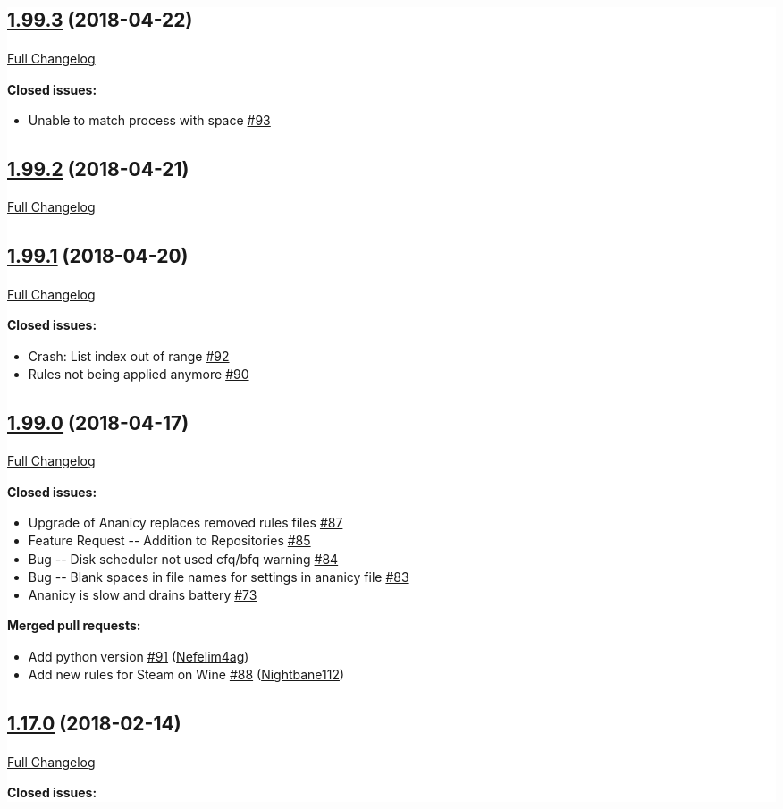 ## [1.99.3](https://github.com/Nefelim4ag/Ananicy/releases) (2018-04-22)

[Full Changelog](https://github.com/Nefelim4ag/Ananicy/compare/1.99.2...1.99.3)

**Closed issues:**

- Unable to match process with space [\#93](https://github.com/Nefelim4ag/Ananicy/issues/93)

## [1.99.2](https://github.com/Nefelim4ag/Ananicy/releases) (2018-04-21)

[Full Changelog](https://github.com/Nefelim4ag/Ananicy/compare/1.99.1...1.99.2)

## [1.99.1](https://github.com/Nefelim4ag/Ananicy/releases) (2018-04-20)

[Full Changelog](https://github.com/Nefelim4ag/Ananicy/compare/1.99.0...1.99.1)

**Closed issues:**

- Crash: List index out of range [\#92](https://github.com/Nefelim4ag/Ananicy/issues/92)
- Rules not being applied anymore [\#90](https://github.com/Nefelim4ag/Ananicy/issues/90)

## [1.99.0](https://github.com/Nefelim4ag/Ananicy/releases) (2018-04-17)

[Full Changelog](https://github.com/Nefelim4ag/Ananicy/compare/1.17.0...1.99.0)

**Closed issues:**

- Upgrade of Ananicy replaces removed rules files [\#87](https://github.com/Nefelim4ag/Ananicy/issues/87)
- Feature Request -- Addition to Repositories [\#85](https://github.com/Nefelim4ag/Ananicy/issues/85)
- Bug -- Disk scheduler not used cfq/bfq warning [\#84](https://github.com/Nefelim4ag/Ananicy/issues/84)
- Bug -- Blank spaces in file names for settings in ananicy file [\#83](https://github.com/Nefelim4ag/Ananicy/issues/83)
- Ananicy is slow and drains battery [\#73](https://github.com/Nefelim4ag/Ananicy/issues/73)

**Merged pull requests:**

- Add python version [\#91](https://github.com/Nefelim4ag/Ananicy/pull/91) ([Nefelim4ag](https://github.com/Nefelim4ag))
- Add new rules for Steam on Wine [\#88](https://github.com/Nefelim4ag/Ananicy/pull/88) ([Nightbane112](https://github.com/Nightbane112))

## [1.17.0](https://github.com/Nefelim4ag/Ananicy/releases) (2018-02-14)

[Full Changelog](https://github.com/Nefelim4ag/Ananicy/compare/1.16.0...1.17.0)

**Closed issues:**
